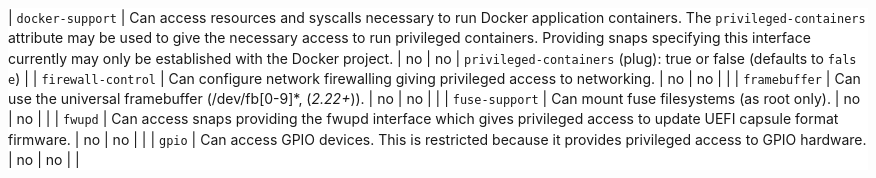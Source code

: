 | `docker-support`            | Can access resources and syscalls necessary to run Docker application containers. The `privileged-containers` attribute may be used to give the necessary access to run privileged containers. Providing snaps specifying this interface currently may only be established with the Docker project.                                     | no                                                       | no           | `privileged-containers` (plug): true or false (defaults to `false`)                                                                                                                                                                                                                                                                                                                                                                                                                                                                              |
| `firewall-control`          | Can configure network firewalling giving privileged access to networking.                                                                                                                                                                                                                                                               | no                                                       | no           |                                                                                                                                                                                                                                                                                                                                                                                                                                                                                                                                                  |
| `framebuffer`               | Can use the universal framebuffer (/dev/fb[0-9]*, (*2.22+*)).                                                                                                                                                                                                                                                                        | no                                                       | no           |                                                                                                                                                                                                                                                                                                                                                                                                                                                                                                                                                  |
| `fuse-support`              | Can mount fuse filesystems (as root only).                                                                                                                                                                                                                                                                                              | no                                                       | no           |                                                                                                                                                                                                                                                                                                                                                                                                                                                                                                                                                  |
| `fwupd`                     | Can access snaps providing the fwupd interface which gives privileged access to update UEFI capsule format firmware.                                                                                                                                                                                                                    | no                                                       | no           |                                                                                                                                                                                                                                                                                                                                                                                                                                                                                                                                                  |
| `gpio`                      | Can access GPIO devices. This is restricted because it provides privileged access to GPIO hardware.                                                                                                                                                                                                                                     | no                                                       | no           |                                                                                                                                                                                                                                                                                                                                                                                                                                                                                                                                                  |